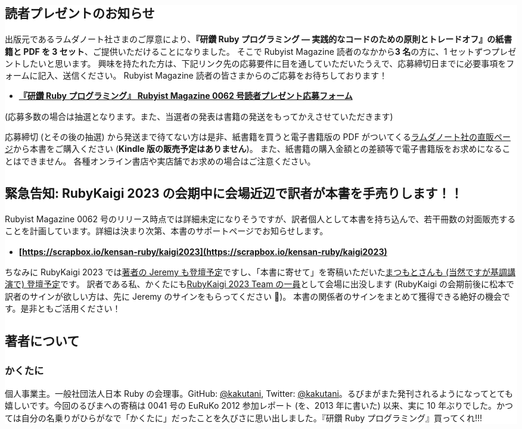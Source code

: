## 読者プレゼントのお知らせ

出版元であるラムダノート社さまのご厚意により、**『研鑽 Ruby プログラミング ― 実践的なコードのための原則とトレードオフ』の紙書籍と PDF を 3 セット**、ご提供いただけることになりました。
そこで Rubyist Magazine 読者のなかから**3 名**の方に、1 セットずつプレゼントしたいと思います。
興味を持たれた方は、下記リンク先の応募要件に目を通していただいたうえで、応募締切日までに必要事項をフォームに記入、送信ください。
Rubyist Magazine 読者の皆さまからのご応募をお待ちしております！

* **[『研鑽 Ruby プログラミング』 Rubyist Magazine 0062 号読者プレゼント応募フォーム](https://forms.gle/b2wuYK1mRMPZW8Rr7)**

(応募多数の場合は抽選となります。また、当選者の発表は書籍の発送をもってかえさせていただきます)

応募締切 (とその後の抽選) から発送まで待てない方は是非、紙書籍を買うと電子書籍版の PDF がついてくる[ラムダノート社の直販ページ](https://www.lambdanote.com/collections/ruby-1)から本書をご購入ください (**Kindle 版の販売予定はありません**)。
また、紙書籍の購入金額との差額等で電子書籍版をお求めになることはできません。
各種オンライン書店や実店舗でお求めの場合はご注意ください。

## 緊急告知: RubyKaigi 2023 の会期中に会場近辺で訳者が本書を手売りします！！

Rubyist Magazine 0062 号のリリース時点では詳細未定になりそうですが、訳者個人として本書を持ち込んで、若干冊数の対面販売することを計画しています。詳細は決まり次第、本書のサポートページでお知らせします。

* **[https://scrapbox.io/kensan-ruby/kaigi2023](https://scrapbox.io/kensan-ruby/kaigi2023)**

ちなみに RubyKaigi 2023 では[著者の Jeremy も登壇予定](https://rubykaigi.org/2023/presentations/jeremyevans0.html#may12)ですし、「本書に寄せて」を寄稿いただいた[まつもとさんも (当然ですが基調講演で) 登壇予定](https://rubykaigi.org/2023/presentations/yukihiro_matz.html#may11)です。
訳者である私、かくたにも[RubyKaigi 2023 Team の一員](https://rubykaigi.org/2023/about/)として会場に出没します (RubyKaigi の会期前後に松本で訳者のサインが欲しい方は、先に Jeremy のサインをもらってください 🙏)。
本書の関係者のサインをまとめて獲得できる絶好の機会です。是非ともご活用ください！

## 著者について

### かくたに

個人事業主。一般社団法人日本 Ruby の会理事。GitHub: [@kakutani](https://github.com/kakutani), Twitter: [@kakutani](https://twitter.com/kakutani)。るびまがまた発刊されるようになってとても嬉しいです。今回のるびまへの寄稿は 0041 号の EuRuKo 2012 参加レポート (を、2013 年に書いた) 以来、実に 10 年ぶりでした。かつては自分の名乗りがひらがなで「かくたに」だったことを久びさに思い出しました。『研鑽 Ruby プログラミング』買ってくれ!!!
